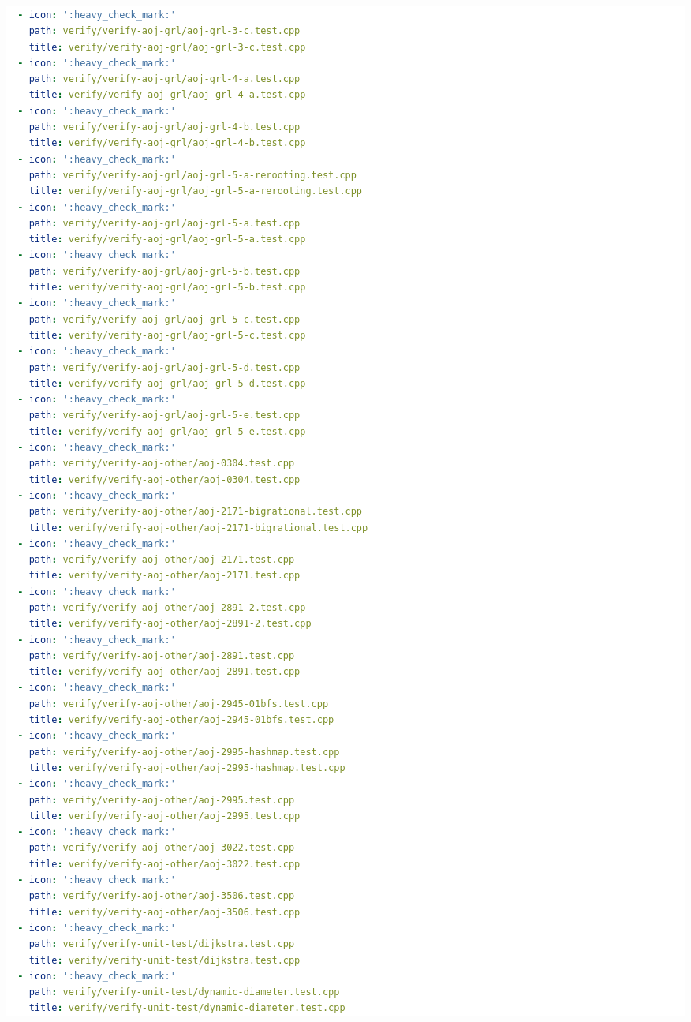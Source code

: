 ```yaml
  - icon: ':heavy_check_mark:'
    path: verify/verify-aoj-grl/aoj-grl-3-c.test.cpp
    title: verify/verify-aoj-grl/aoj-grl-3-c.test.cpp
  - icon: ':heavy_check_mark:'
    path: verify/verify-aoj-grl/aoj-grl-4-a.test.cpp
    title: verify/verify-aoj-grl/aoj-grl-4-a.test.cpp
  - icon: ':heavy_check_mark:'
    path: verify/verify-aoj-grl/aoj-grl-4-b.test.cpp
    title: verify/verify-aoj-grl/aoj-grl-4-b.test.cpp
  - icon: ':heavy_check_mark:'
    path: verify/verify-aoj-grl/aoj-grl-5-a-rerooting.test.cpp
    title: verify/verify-aoj-grl/aoj-grl-5-a-rerooting.test.cpp
  - icon: ':heavy_check_mark:'
    path: verify/verify-aoj-grl/aoj-grl-5-a.test.cpp
    title: verify/verify-aoj-grl/aoj-grl-5-a.test.cpp
  - icon: ':heavy_check_mark:'
    path: verify/verify-aoj-grl/aoj-grl-5-b.test.cpp
    title: verify/verify-aoj-grl/aoj-grl-5-b.test.cpp
  - icon: ':heavy_check_mark:'
    path: verify/verify-aoj-grl/aoj-grl-5-c.test.cpp
    title: verify/verify-aoj-grl/aoj-grl-5-c.test.cpp
  - icon: ':heavy_check_mark:'
    path: verify/verify-aoj-grl/aoj-grl-5-d.test.cpp
    title: verify/verify-aoj-grl/aoj-grl-5-d.test.cpp
  - icon: ':heavy_check_mark:'
    path: verify/verify-aoj-grl/aoj-grl-5-e.test.cpp
    title: verify/verify-aoj-grl/aoj-grl-5-e.test.cpp
  - icon: ':heavy_check_mark:'
    path: verify/verify-aoj-other/aoj-0304.test.cpp
    title: verify/verify-aoj-other/aoj-0304.test.cpp
  - icon: ':heavy_check_mark:'
    path: verify/verify-aoj-other/aoj-2171-bigrational.test.cpp
    title: verify/verify-aoj-other/aoj-2171-bigrational.test.cpp
  - icon: ':heavy_check_mark:'
    path: verify/verify-aoj-other/aoj-2171.test.cpp
    title: verify/verify-aoj-other/aoj-2171.test.cpp
  - icon: ':heavy_check_mark:'
    path: verify/verify-aoj-other/aoj-2891-2.test.cpp
    title: verify/verify-aoj-other/aoj-2891-2.test.cpp
  - icon: ':heavy_check_mark:'
    path: verify/verify-aoj-other/aoj-2891.test.cpp
    title: verify/verify-aoj-other/aoj-2891.test.cpp
  - icon: ':heavy_check_mark:'
    path: verify/verify-aoj-other/aoj-2945-01bfs.test.cpp
    title: verify/verify-aoj-other/aoj-2945-01bfs.test.cpp
  - icon: ':heavy_check_mark:'
    path: verify/verify-aoj-other/aoj-2995-hashmap.test.cpp
    title: verify/verify-aoj-other/aoj-2995-hashmap.test.cpp
  - icon: ':heavy_check_mark:'
    path: verify/verify-aoj-other/aoj-2995.test.cpp
    title: verify/verify-aoj-other/aoj-2995.test.cpp
  - icon: ':heavy_check_mark:'
    path: verify/verify-aoj-other/aoj-3022.test.cpp
    title: verify/verify-aoj-other/aoj-3022.test.cpp
  - icon: ':heavy_check_mark:'
    path: verify/verify-aoj-other/aoj-3506.test.cpp
    title: verify/verify-aoj-other/aoj-3506.test.cpp
  - icon: ':heavy_check_mark:'
    path: verify/verify-unit-test/dijkstra.test.cpp
    title: verify/verify-unit-test/dijkstra.test.cpp
  - icon: ':heavy_check_mark:'
    path: verify/verify-unit-test/dynamic-diameter.test.cpp
    title: verify/verify-unit-test/dynamic-diameter.test.cpp
```